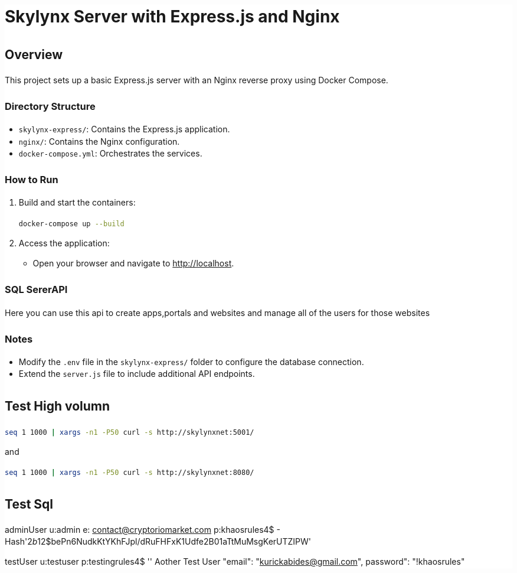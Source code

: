 # Skylynx Server with Express.js and Nginx

## Overview

This project sets up a basic Express.js server with an Nginx reverse proxy using Docker Compose.

### Directory Structure
- `skylynx-express/`: Contains the Express.js application.
- `nginx/`: Contains the Nginx configuration.
- `docker-compose.yml`: Orchestrates the services.

### How to Run

1. Build and start the containers:
   ```bash
   docker-compose up --build
   ```

2. Access the application:
   - Open your browser and navigate to [http://localhost](http://localhost).
### SQL SererAPI
Here you can use this api to create apps,portals and websites and manage all of the users for those websites

### Notes
- Modify the `.env` file in the `skylynx-express/` folder to configure the database connection.
- Extend the `server.js` file to include additional API endpoints.

## Test High volumn

``` bash 
seq 1 1000 | xargs -n1 -P50 curl -s http://skylynxnet:5001/
```
and 

``` bash 
seq 1 1000 | xargs -n1 -P50 curl -s http://skylynxnet:8080/
```

## Test Sql 

adminUser
u:admin 
e: contact@cryptoriomarket.com
p:khaosrules4$ - Hash'$2b$12$bePn6NudkKtYKhFJpl/dRuFHFxK1Udfe2B01aTtMuMsgKerUTZIPW'

testUser
u:testuser
p:testingrules4$ ''
Aother Test User
"email": "kurickabides@gmail.com",
password": "!khaosrules"
